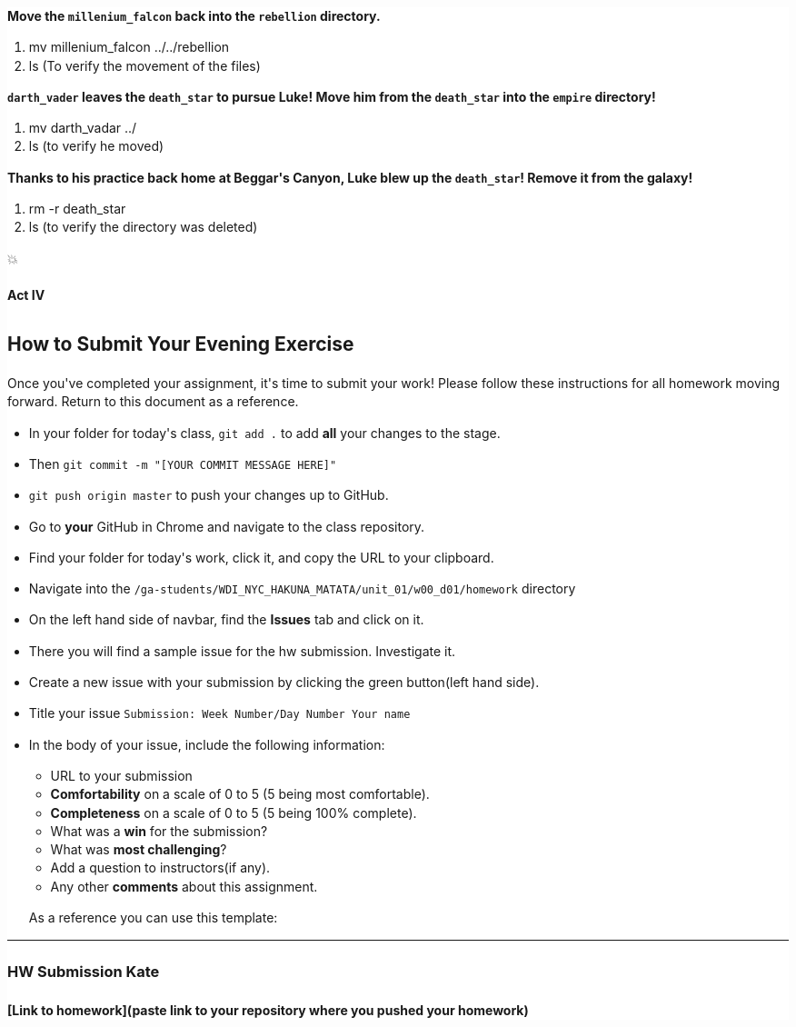 **Move the `millenium_falcon` back into the `rebellion` directory.**</br>
1. mv millenium_falcon ../../rebellion</br>
2. ls (To verify the movement of the files)</br>

**`darth_vader` leaves the `death_star` to pursue Luke! Move him from the `death_star` into the `empire` directory!**</br>
1. mv darth_vadar ../</br>
2. ls (to verify he moved)</br>

**Thanks to his practice back home at Beggar's Canyon, Luke blew up the `death_star`! Remove it from the galaxy!**</br>
1. rm -r death_star</br>
2. ls (to verify the directory was deleted)</br>

 :boom:

#### Act IV

## How to Submit Your Evening Exercise
Once you've completed your assignment, it's time to submit your work!  Please follow these instructions for all homework moving forward.  Return to this document as a reference.

* In your folder for today's class, `git add .` to add **all** your changes to the stage.

* Then `git commit -m "[YOUR COMMIT MESSAGE HERE]"`

* `git push origin master` to push your changes up to GitHub.

* Go to **your** GitHub in Chrome and navigate to the class repository.

* Find your folder for today's work, click it, and copy the URL to your clipboard.

* Navigate into the `/ga-students/WDI_NYC_HAKUNA_MATATA/unit_01/w00_d01/homework` directory


* On the left hand side of navbar, find the **Issues** tab and click on it.
* There you will find a sample issue for the hw submission. Investigate it.

* Create a new issue with your submission by clicking the green button(left hand side).

* Title your issue `Submission: Week Number/Day Number Your name`

* In the body of your issue, include the following information:
  * URL to your submission
  * **Comfortability** on a scale of 0 to 5 (5 being most comfortable).
  * **Completeness** on a scale of 0 to 5 (5 being 100% complete).
  * What was a **win** for the submission?
  * What was **most challenging**?
  * Add a question to instructors(if any).
  * Any other **comments** about this assignment.

  As a reference you can use this template:
--------------------------
### HW Submission Kate
#### [Link to homework](paste link to your repository where you pushed your homework)
